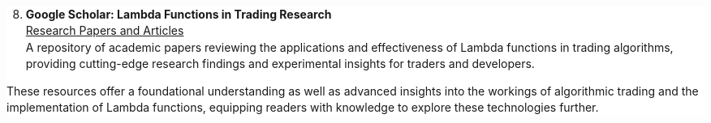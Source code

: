 8. **Google Scholar: Lambda Functions in Trading Research**  
   [Research Papers and Articles](https://scholar.google.com/scholar?q=Lambda+Functions+in+Algorithmic+Trading)  
   A repository of academic papers reviewing the applications and effectiveness of Lambda functions in trading algorithms, providing cutting-edge research findings and experimental insights for traders and developers.

These resources offer a foundational understanding as well as advanced insights into the workings of algorithmic trading and the implementation of Lambda functions, equipping readers with knowledge to explore these technologies further.
